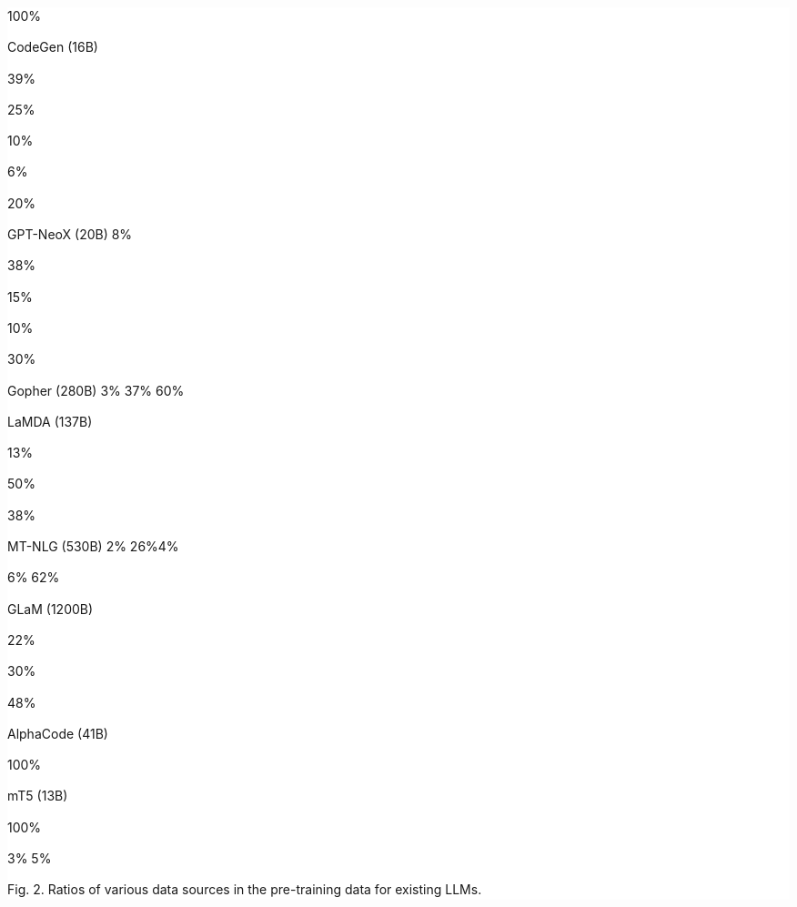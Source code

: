 100%

CodeGen (16B)

39%

25%

10%

6%

20%

GPT-NeoX (20B)
8%

38%

15%

10%

30%

Gopher (280B)
3%
37%
60%

LaMDA (137B)

13%

50%

38%

MT-NLG (530B)
2%
26%4%

6% 62%

GLaM (1200B)

22%

30%

48%

AlphaCode (41B)

100%

mT5 (13B)

100%

3%
5%

Fig. 2. Ratios of various data sources in the pre-training data for existing LLMs.
